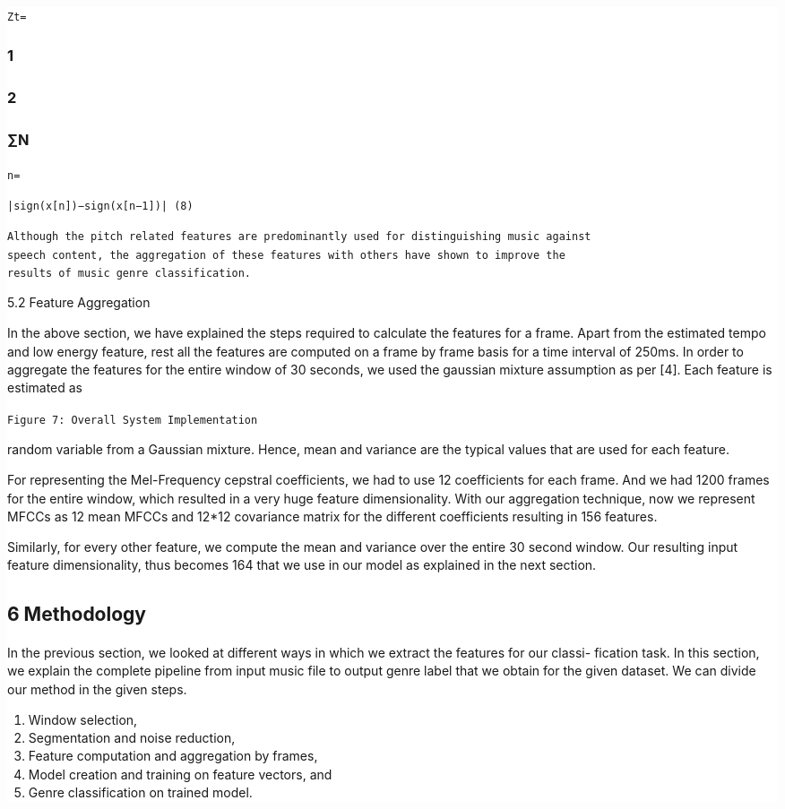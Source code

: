 ```
Zt=
```
### 1

### 2

### ∑N

```
n=
```
```
|sign(x[n])−sign(x[n−1])| (8)
```
```
Although the pitch related features are predominantly used for distinguishing music against
speech content, the aggregation of these features with others have shown to improve the
results of music genre classification.
```
5.2 Feature Aggregation

In the above section, we have explained the steps required to calculate the features for a frame. Apart
from the estimated tempo and low energy feature, rest all the features are computed on a frame by
frame basis for a time interval of 250ms. In order to aggregate the features for the entire window
of 30 seconds, we used the gaussian mixture assumption as per [4]. Each feature is estimated as


```
Figure 7: Overall System Implementation
```
random variable from a Gaussian mixture. Hence, mean and variance are the typical values that are
used for each feature.

For representing the Mel-Frequency cepstral coefficients, we had to use 12 coefficients for each
frame. And we had 1200 frames for the entire window, which resulted in a very huge feature
dimensionality. With our aggregation technique, now we represent MFCCs as 12 mean MFCCs and
12*12 covariance matrix for the different coefficients resulting in 156 features.

Similarly, for every other feature, we compute the mean and variance over the entire 30 second
window. Our resulting input feature dimensionality, thus becomes 164 that we use in our model as
explained in the next section.

## 6 Methodology

In the previous section, we looked at different ways in which we extract the features for our classi-
fication task. In this section, we explain the complete pipeline from input music file to output genre
label that we obtain for the given dataset. We can divide our method in the given steps.

1. Window selection,
2. Segmentation and noise reduction,
3. Feature computation and aggregation by frames,
4. Model creation and training on feature vectors, and
5. Genre classification on trained model.
